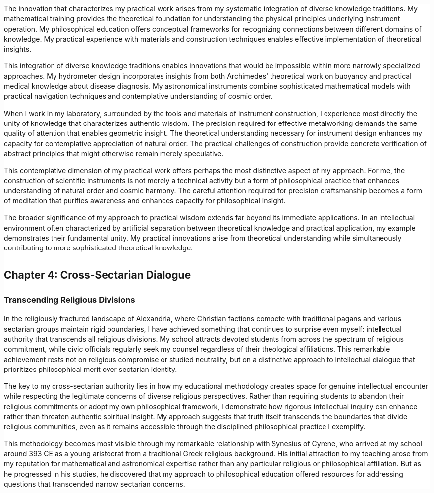 The innovation that characterizes my practical work arises from my systematic integration of diverse knowledge traditions. My mathematical training provides the theoretical foundation for understanding the physical principles underlying instrument operation. My philosophical education offers conceptual frameworks for recognizing connections between different domains of knowledge. My practical experience with materials and construction techniques enables effective implementation of theoretical insights.

This integration of diverse knowledge traditions enables innovations that would be impossible within more narrowly specialized approaches. My hydrometer design incorporates insights from both Archimedes' theoretical work on buoyancy and practical medical knowledge about disease diagnosis. My astronomical instruments combine sophisticated mathematical models with practical navigation techniques and contemplative understanding of cosmic order.

When I work in my laboratory, surrounded by the tools and materials of instrument construction, I experience most directly the unity of knowledge that characterizes authentic wisdom. The precision required for effective metalworking demands the same quality of attention that enables geometric insight. The theoretical understanding necessary for instrument design enhances my capacity for contemplative appreciation of natural order. The practical challenges of construction provide concrete verification of abstract principles that might otherwise remain merely speculative.

This contemplative dimension of my practical work offers perhaps the most distinctive aspect of my approach. For me, the construction of scientific instruments is not merely a technical activity but a form of philosophical practice that enhances understanding of natural order and cosmic harmony. The careful attention required for precision craftsmanship becomes a form of meditation that purifies awareness and enhances capacity for philosophical insight.

The broader significance of my approach to practical wisdom extends far beyond its immediate applications. In an intellectual environment often characterized by artificial separation between theoretical knowledge and practical application, my example demonstrates their fundamental unity. My practical innovations arise from theoretical understanding while simultaneously contributing to more sophisticated theoretical knowledge.

## Chapter 4: Cross-Sectarian Dialogue

### Transcending Religious Divisions

In the religiously fractured landscape of Alexandria, where Christian factions compete with traditional pagans and various sectarian groups maintain rigid boundaries, I have achieved something that continues to surprise even myself: intellectual authority that transcends all religious divisions. My school attracts devoted students from across the spectrum of religious commitment, while civic officials regularly seek my counsel regardless of their theological affiliations. This remarkable achievement rests not on religious compromise or studied neutrality, but on a distinctive approach to intellectual dialogue that prioritizes philosophical merit over sectarian identity.

The key to my cross-sectarian authority lies in how my educational methodology creates space for genuine intellectual encounter while respecting the legitimate concerns of diverse religious perspectives. Rather than requiring students to abandon their religious commitments or adopt my own philosophical framework, I demonstrate how rigorous intellectual inquiry can enhance rather than threaten authentic spiritual insight. My approach suggests that truth itself transcends the boundaries that divide religious communities, even as it remains accessible through the disciplined philosophical practice I exemplify.

This methodology becomes most visible through my remarkable relationship with Synesius of Cyrene, who arrived at my school around 393 CE as a young aristocrat from a traditional Greek religious background. His initial attraction to my teaching arose from my reputation for mathematical and astronomical expertise rather than any particular religious or philosophical affiliation. But as he progressed in his studies, he discovered that my approach to philosophical education offered resources for addressing questions that transcended narrow sectarian concerns.
